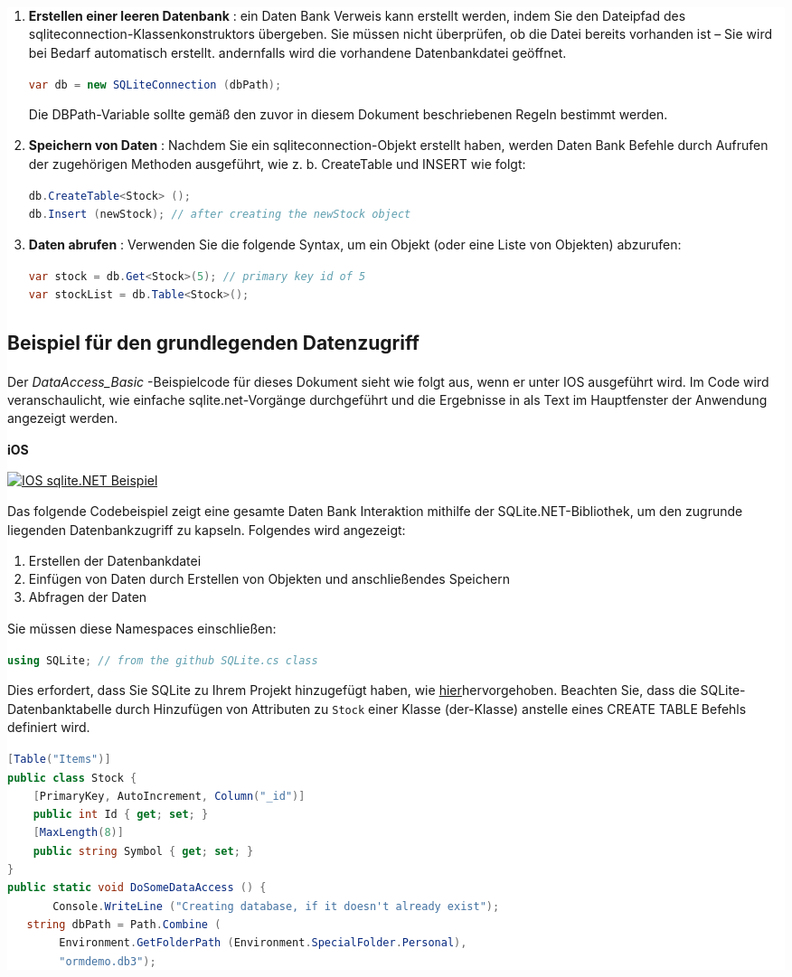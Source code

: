 1. **Erstellen einer leeren Datenbank** : ein Daten Bank Verweis kann erstellt werden, indem Sie den Dateipfad des sqliteconnection-Klassenkonstruktors übergeben. Sie müssen nicht überprüfen, ob die Datei bereits vorhanden ist – Sie wird bei Bedarf automatisch erstellt. andernfalls wird die vorhandene Datenbankdatei geöffnet.

    ```csharp
    var db = new SQLiteConnection (dbPath);
    ```

    Die DBPath-Variable sollte gemäß den zuvor in diesem Dokument beschriebenen Regeln bestimmt werden.

1. **Speichern von Daten** : Nachdem Sie ein sqliteconnection-Objekt erstellt haben, werden Daten Bank Befehle durch Aufrufen der zugehörigen Methoden ausgeführt, wie z. b. CreateTable und INSERT wie folgt:

    ```csharp
    db.CreateTable<Stock> ();
    db.Insert (newStock); // after creating the newStock object
    ```

1. **Daten abrufen** : Verwenden Sie die folgende Syntax, um ein Objekt (oder eine Liste von Objekten) abzurufen:

    ```csharp
    var stock = db.Get<Stock>(5); // primary key id of 5
    var stockList = db.Table<Stock>();
    ```

## <a name="basic-data-access-sample"></a>Beispiel für den grundlegenden Datenzugriff

Der *DataAccess_Basic* -Beispielcode für dieses Dokument sieht wie folgt aus, wenn er unter IOS ausgeführt wird. Im Code wird veranschaulicht, wie einfache sqlite.net-Vorgänge durchgeführt und die Ergebnisse in als Text im Hauptfenster der Anwendung angezeigt werden.

**iOS**

 [![IOS sqlite.NET Beispiel](using-sqlite-orm-images/image2-sml.png)](using-sqlite-orm-images/image2-sml.png#lightbox)

Das folgende Codebeispiel zeigt eine gesamte Daten Bank Interaktion mithilfe der SQLite.NET-Bibliothek, um den zugrunde liegenden Datenbankzugriff zu kapseln. Folgendes wird angezeigt:

1. Erstellen der Datenbankdatei
1. Einfügen von Daten durch Erstellen von Objekten und anschließendes Speichern
1. Abfragen der Daten

Sie müssen diese Namespaces einschließen:

```csharp
using SQLite; // from the github SQLite.cs class
```

Dies erfordert, dass Sie SQLite zu Ihrem Projekt hinzugefügt haben, wie [hier](#Usage)hervorgehoben. Beachten Sie, dass die SQLite-Datenbanktabelle durch Hinzufügen von Attributen zu `Stock` einer Klasse (der-Klasse) anstelle eines CREATE TABLE Befehls definiert wird.

```csharp
[Table("Items")]
public class Stock {
    [PrimaryKey, AutoIncrement, Column("_id")]
    public int Id { get; set; }
    [MaxLength(8)]
    public string Symbol { get; set; }
}
public static void DoSomeDataAccess () {
       Console.WriteLine ("Creating database, if it doesn't already exist");
   string dbPath = Path.Combine (
        Environment.GetFolderPath (Environment.SpecialFolder.Personal),
        "ormdemo.db3");
```